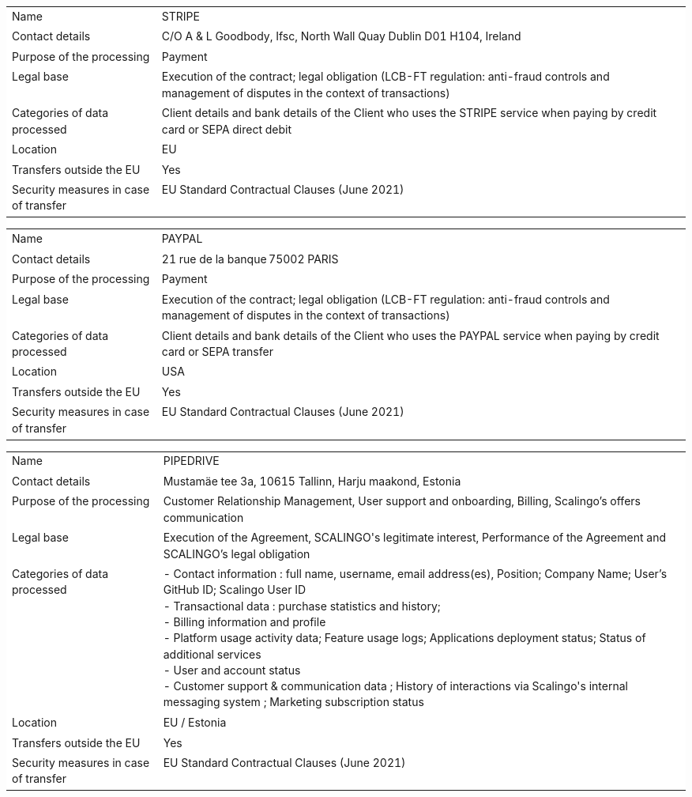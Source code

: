  

|     |     |
| --- | --- |
| Name | STRIPE |
| Contact details | C/O A & L Goodbody, Ifsc, North Wall Quay Dublin D01 H104, Ireland |
| Purpose of the processing | Payment |
| Legal base | Execution of the contract; legal obligation (LCB-FT regulation: anti-fraud controls and management of disputes in the context of transactions) |
| Categories of data processed | Client details and bank details of the Client who uses the STRIPE service when paying by credit card or SEPA direct debit |
| Location | EU  |
| Transfers outside the EU | Yes |
| Security measures in case of transfer | EU Standard Contractual Clauses (June 2021) |

  

|     |     |
| --- | --- |
| Name | PAYPAL |
| Contact details | 21 rue de la banque 75002 PARIS |
| Purpose of the processing | Payment |
| Legal base | Execution of the contract; legal obligation (LCB-FT regulation: anti-fraud controls and management of disputes in the context of transactions) |
| Categories of data processed | Client details and bank details of the Client who uses the PAYPAL service when paying by credit card or SEPA transfer |
| Location | USA |
| Transfers outside the EU | Yes |
| Security measures in case of transfer | EU Standard Contractual Clauses (June 2021) |

  

|     |     |
| --- | --- |
| Name | PIPEDRIVE |
| Contact details | Mustamäe tee 3a, 10615 Tallinn, Harju maakond, Estonia |
| Purpose of the processing | Customer Relationship Management, User support and onboarding, Billing, Scalingo’s offers communication |
| Legal base | Execution of the Agreement, SCALINGO's legitimate interest, Performance of the Agreement and SCALINGO’s legal obligation |
| Categories of data processed | \- Contact information : full name, username, email address(es), Position; Company Name; User’s GitHub ID; Scalingo User ID  <br>\- Transactional data : purchase statistics and history;  <br>\- Billing information and profile  <br>\- Platform usage activity data; Feature usage logs; Applications deployment status; Status of additional services  <br>\- User and account status  <br>\- Customer support & communication data ; History of interactions via Scalingo's internal messaging system ; Marketing subscription status |
| Location | EU / Estonia |
| Transfers outside the EU | Yes |
| Security measures in case of transfer | EU Standard Contractual Clauses (June 2021) |
